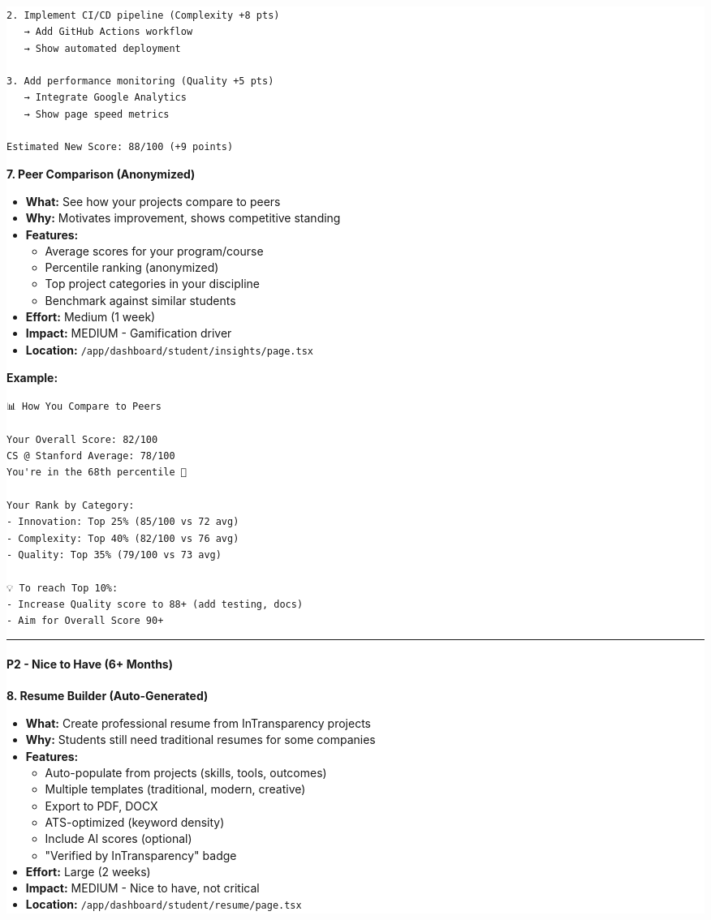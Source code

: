 ```
2. Implement CI/CD pipeline (Complexity +8 pts)
   → Add GitHub Actions workflow
   → Show automated deployment

3. Add performance monitoring (Quality +5 pts)
   → Integrate Google Analytics
   → Show page speed metrics

Estimated New Score: 88/100 (+9 points)
```

**7. Peer Comparison (Anonymized)**
- **What:** See how your projects compare to peers
- **Why:** Motivates improvement, shows competitive standing
- **Features:**
  - Average scores for your program/course
  - Percentile ranking (anonymized)
  - Top project categories in your discipline
  - Benchmark against similar students
- **Effort:** Medium (1 week)
- **Impact:** MEDIUM - Gamification driver
- **Location:** `/app/dashboard/student/insights/page.tsx`

**Example:**
```
📊 How You Compare to Peers

Your Overall Score: 82/100
CS @ Stanford Average: 78/100
You're in the 68th percentile 🎉

Your Rank by Category:
- Innovation: Top 25% (85/100 vs 72 avg)
- Complexity: Top 40% (82/100 vs 76 avg)
- Quality: Top 35% (79/100 vs 73 avg)

💡 To reach Top 10%:
- Increase Quality score to 88+ (add testing, docs)
- Aim for Overall Score 90+
```

---

#### **P2 - Nice to Have (6+ Months)**

**8. Resume Builder (Auto-Generated)**
- **What:** Create professional resume from InTransparency projects
- **Why:** Students still need traditional resumes for some companies
- **Features:**
  - Auto-populate from projects (skills, tools, outcomes)
  - Multiple templates (traditional, modern, creative)
  - Export to PDF, DOCX
  - ATS-optimized (keyword density)
  - Include AI scores (optional)
  - "Verified by InTransparency" badge
- **Effort:** Large (2 weeks)
- **Impact:** MEDIUM - Nice to have, not critical
- **Location:** `/app/dashboard/student/resume/page.tsx`
